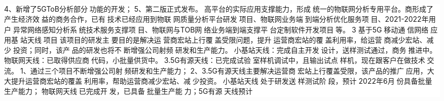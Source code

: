 4、新增了5GToB分析部分
功能的开发；
5、第二版正式发布。
高平台的实际应用支撑能力，形成
统一的物联网分析专用平台。商形成了产生经济效
益的商务合作，已有
技术已经应用到物联
网质量分析平台研发
项目、物联网业务端
到端分析优化服务项
目、2021-2022年用户
异常网络感知分析系
统技术服务支撑项
目、物联网与TOB网
络业务端到端支撑平
台定制软件开发项目
等。
3
基于5G
移动通
信网络
应用基
站天线
项目
该项目的研发主
要目的是解决运
营商宏站上行覆
盖受限问题，提升
运营商宏站的覆
盖利用率，给运营
商减少宏站、减少
投资；同时，该产
品的研发也将不
断增强公司射频
研发和生产能力。
小基站天线：完成自主开发
设计，送样测试通过，商务
推进中。
物联网天线：已取得供应商
代码，小批量供货中。
3.5G有源天线：已完成试验
室样机调试中，且输出试点
样机，现在跟客户在做技术
交流。
1、通过三个项目不断增强公司射
频研发和生产能力；
2、3.5G有源天线主要解决运营商
宏站上行覆盖受限，该产品的推广
应用，大大提升运营商宏站的覆盖
利用率，帮助运营商减少宏站、减
少投资。
小基站天线
处于研发送
样测试阶
段，预计
2022年6月
份具备批量
生产能力；
物联网天线
已完成开
发，已具备
批量生产能
力；5G有源
天线预计